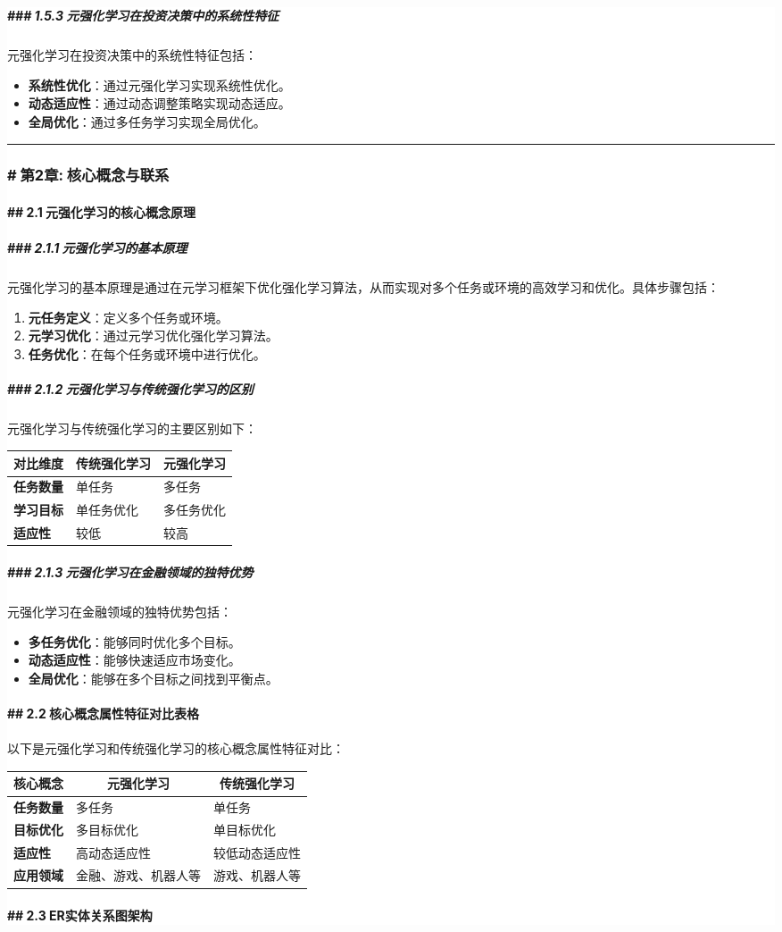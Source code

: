 ##### ### 1.5.3 元强化学习在投资决策中的系统性特征

元强化学习在投资决策中的系统性特征包括：

- **系统性优化**：通过元强化学习实现系统性优化。
- **动态适应性**：通过动态调整策略实现动态适应。
- **全局优化**：通过多任务学习实现全局优化。

---

### # 第2章: 核心概念与联系

#### ## 2.1 元强化学习的核心概念原理

##### ### 2.1.1 元强化学习的基本原理

元强化学习的基本原理是通过在元学习框架下优化强化学习算法，从而实现对多个任务或环境的高效学习和优化。具体步骤包括：

1. **元任务定义**：定义多个任务或环境。
2. **元学习优化**：通过元学习优化强化学习算法。
3. **任务优化**：在每个任务或环境中进行优化。

##### ### 2.1.2 元强化学习与传统强化学习的区别

元强化学习与传统强化学习的主要区别如下：

| **对比维度** | **传统强化学习** | **元强化学习** |
|--------------|------------------|----------------|
| **任务数量** | 单任务           | 多任务         |
| **学习目标** | 单任务优化       | 多任务优化     |
| **适应性**   | 较低            | 较高          |

##### ### 2.1.3 元强化学习在金融领域的独特优势

元强化学习在金融领域的独特优势包括：

- **多任务优化**：能够同时优化多个目标。
- **动态适应性**：能够快速适应市场变化。
- **全局优化**：能够在多个目标之间找到平衡点。

#### ## 2.2 核心概念属性特征对比表格

以下是元强化学习和传统强化学习的核心概念属性特征对比：

| **核心概念** | **元强化学习**                        | **传统强化学习**                      |
|--------------|--------------------------------------|--------------------------------------|
| **任务数量** | 多任务                                | 单任务                                |
| **目标优化** | 多目标优化                            | 单目标优化                            |
| **适应性**   | 高动态适应性                          | 较低动态适应性                        |
| **应用领域** | 金融、游戏、机器人等                  | 游戏、机器人等                        |

#### ## 2.3 ER实体关系图架构
